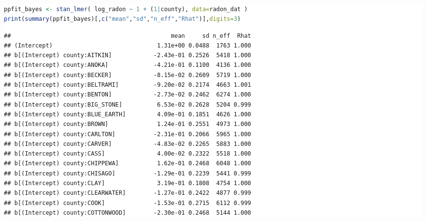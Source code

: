 ``` r
ppfit_bayes <- stan_lmer( log_radon ~ 1 + (1|county), data=radon_dat )
print(summary(ppfit_bayes)[,c("mean","sd","n_eff","Rhat")],digits=3)
```

    ##                                              mean     sd n_eff  Rhat
    ## (Intercept)                              1.31e+00 0.0488  1763 1.000
    ## b[(Intercept) county:AITKIN]            -2.43e-01 0.2526  5418 1.000
    ## b[(Intercept) county:ANOKA]             -4.21e-01 0.1100  4136 1.000
    ## b[(Intercept) county:BECKER]            -8.15e-02 0.2609  5719 1.000
    ## b[(Intercept) county:BELTRAMI]          -9.20e-02 0.2174  4663 1.001
    ## b[(Intercept) county:BENTON]            -2.73e-02 0.2462  6274 1.000
    ## b[(Intercept) county:BIG_STONE]          6.53e-02 0.2628  5204 0.999
    ## b[(Intercept) county:BLUE_EARTH]         4.09e-01 0.1851  4626 1.000
    ## b[(Intercept) county:BROWN]              1.24e-01 0.2551  4973 1.000
    ## b[(Intercept) county:CARLTON]           -2.31e-01 0.2066  5965 1.000
    ## b[(Intercept) county:CARVER]            -4.83e-02 0.2265  5883 1.000
    ## b[(Intercept) county:CASS]               4.00e-02 0.2322  5518 1.000
    ## b[(Intercept) county:CHIPPEWA]           1.62e-01 0.2468  6048 1.000
    ## b[(Intercept) county:CHISAGO]           -1.29e-01 0.2239  5441 0.999
    ## b[(Intercept) county:CLAY]               3.19e-01 0.1808  4754 1.000
    ## b[(Intercept) county:CLEARWATER]        -1.27e-01 0.2422  4877 0.999
    ## b[(Intercept) county:COOK]              -1.53e-01 0.2715  6112 0.999
    ## b[(Intercept) county:COTTONWOOD]        -2.30e-01 0.2468  5144 1.000
